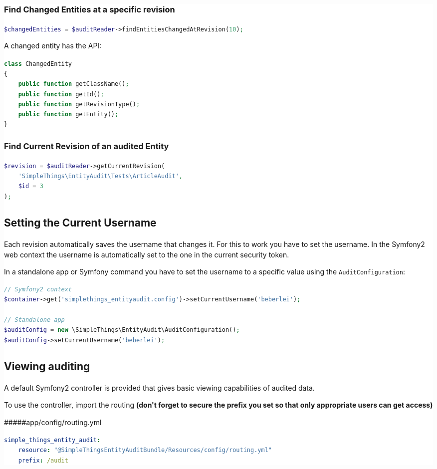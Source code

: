 ### Find Changed Entities at a specific revision

```php
$changedEntities = $auditReader->findEntitiesChangedAtRevision(10);
```

A changed entity has the API:

```php
class ChangedEntity
{
    public function getClassName();
    public function getId();
    public function getRevisionType();
    public function getEntity();
}
```

### Find Current Revision of an audited Entity

```php
$revision = $auditReader->getCurrentRevision(
    'SimpleThings\EntityAudit\Tests\ArticleAudit',
    $id = 3
);
```

## Setting the Current Username

Each revision automatically saves the username that changes it. For this to work you have to set the username.
In the Symfony2 web context the username is automatically set to the one in the current security token.

In a standalone app or Symfony command you have to set the username to a specific value using the `AuditConfiguration`:

```php
// Symfony2 context
$container->get('simplethings_entityaudit.config')->setCurrentUsername('beberlei');

// Standalone app
$auditConfig = new \SimpleThings\EntityAudit\AuditConfiguration();
$auditConfig->setCurrentUsername('beberlei');
```

## Viewing auditing

A default Symfony2 controller is provided that gives basic viewing capabilities of audited data.

To use the controller, import the routing **(don't forget to secure the prefix you set so that
only appropriate users can get access)**

#####app/config/routing.yml
```yml
simple_things_entity_audit:
    resource: "@SimpleThingsEntityAuditBundle/Resources/config/routing.yml"
    prefix: /audit
```
